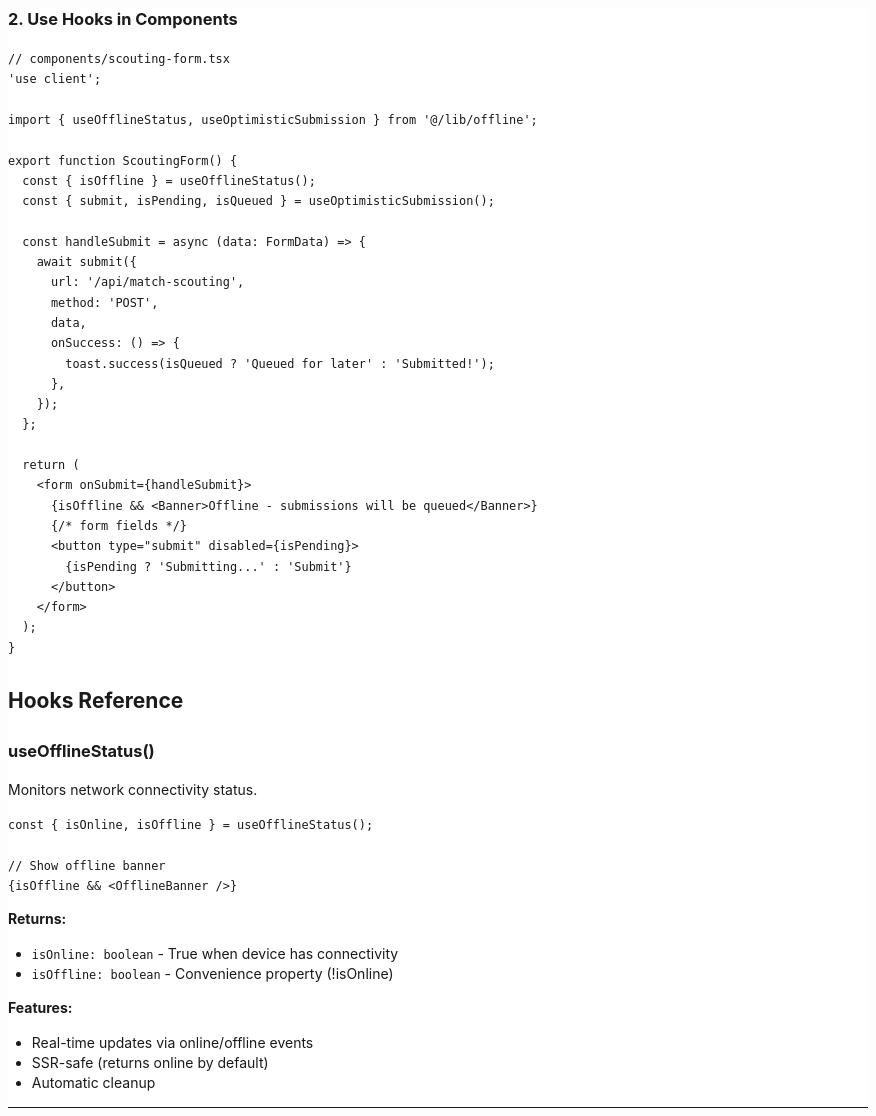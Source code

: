 ### 2. Use Hooks in Components

```tsx
// components/scouting-form.tsx
'use client';

import { useOfflineStatus, useOptimisticSubmission } from '@/lib/offline';

export function ScoutingForm() {
  const { isOffline } = useOfflineStatus();
  const { submit, isPending, isQueued } = useOptimisticSubmission();

  const handleSubmit = async (data: FormData) => {
    await submit({
      url: '/api/match-scouting',
      method: 'POST',
      data,
      onSuccess: () => {
        toast.success(isQueued ? 'Queued for later' : 'Submitted!');
      },
    });
  };

  return (
    <form onSubmit={handleSubmit}>
      {isOffline && <Banner>Offline - submissions will be queued</Banner>}
      {/* form fields */}
      <button type="submit" disabled={isPending}>
        {isPending ? 'Submitting...' : 'Submit'}
      </button>
    </form>
  );
}
```

## Hooks Reference

### useOfflineStatus()

Monitors network connectivity status.

```tsx
const { isOnline, isOffline } = useOfflineStatus();

// Show offline banner
{isOffline && <OfflineBanner />}
```

**Returns:**
- `isOnline: boolean` - True when device has connectivity
- `isOffline: boolean` - Convenience property (!isOnline)

**Features:**
- Real-time updates via online/offline events
- SSR-safe (returns online by default)
- Automatic cleanup

---